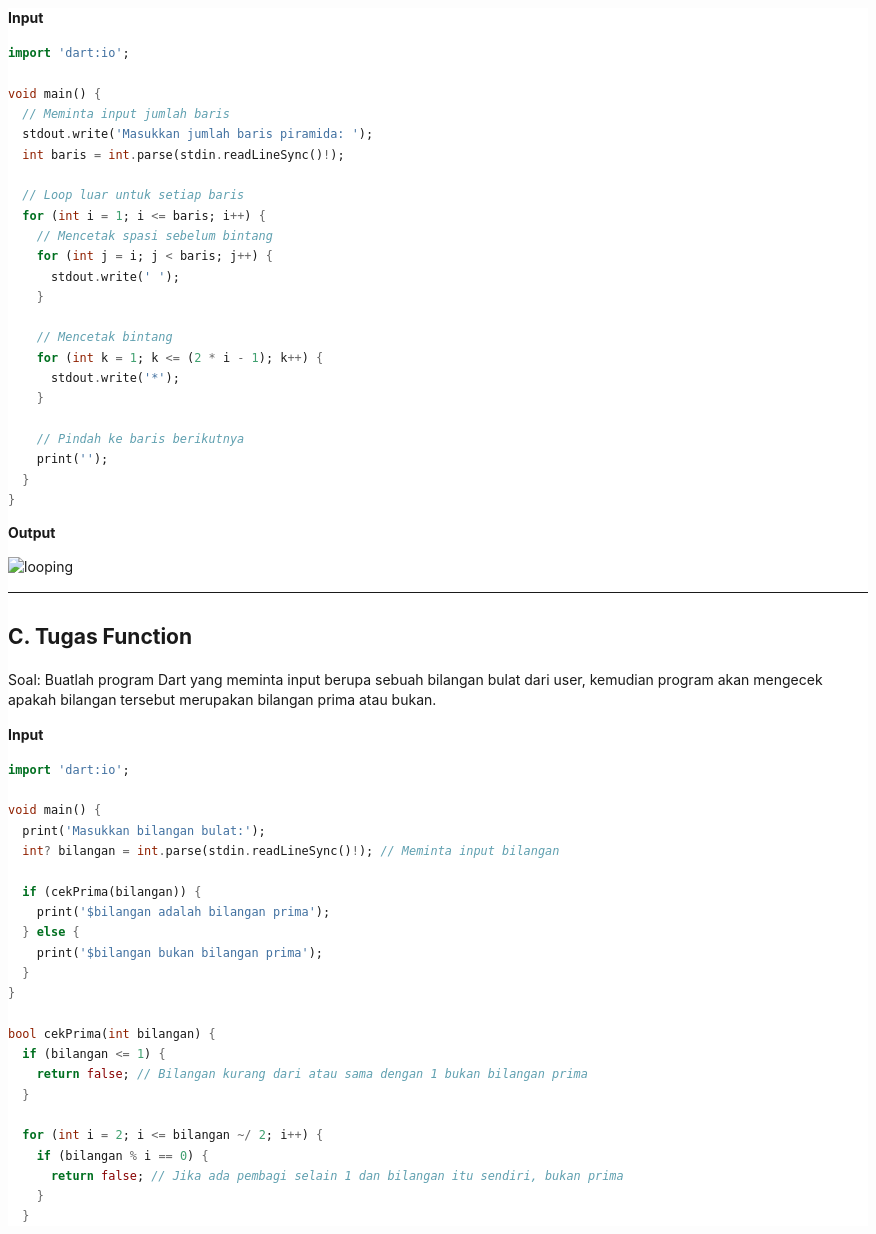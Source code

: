 **Input**
```dart
import 'dart:io';

void main() {
  // Meminta input jumlah baris
  stdout.write('Masukkan jumlah baris piramida: ');
  int baris = int.parse(stdin.readLineSync()!);

  // Loop luar untuk setiap baris
  for (int i = 1; i <= baris; i++) {
    // Mencetak spasi sebelum bintang
    for (int j = i; j < baris; j++) {
      stdout.write(' ');
    }

    // Mencetak bintang
    for (int k = 1; k <= (2 * i - 1); k++) {
      stdout.write('*');
    }

    // Pindah ke baris berikutnya
    print('');
  }
}
```

**Output**

![looping](https://github.com/user-attachments/assets/9a36b390-27b4-4c1f-b02e-84061ad2ea82)

---

## C. Tugas Function
Soal:
Buatlah program Dart yang meminta input berupa sebuah bilangan bulat dari user,
kemudian program akan mengecek apakah bilangan tersebut merupakan bilangan
prima atau bukan.

**Input**
```dart
import 'dart:io';

void main() {
  print('Masukkan bilangan bulat:');
  int? bilangan = int.parse(stdin.readLineSync()!); // Meminta input bilangan

  if (cekPrima(bilangan)) {
    print('$bilangan adalah bilangan prima');
  } else {
    print('$bilangan bukan bilangan prima');
  }
}

bool cekPrima(int bilangan) {
  if (bilangan <= 1) {
    return false; // Bilangan kurang dari atau sama dengan 1 bukan bilangan prima
  }

  for (int i = 2; i <= bilangan ~/ 2; i++) {
    if (bilangan % i == 0) {
      return false; // Jika ada pembagi selain 1 dan bilangan itu sendiri, bukan prima
    }
  }
```
